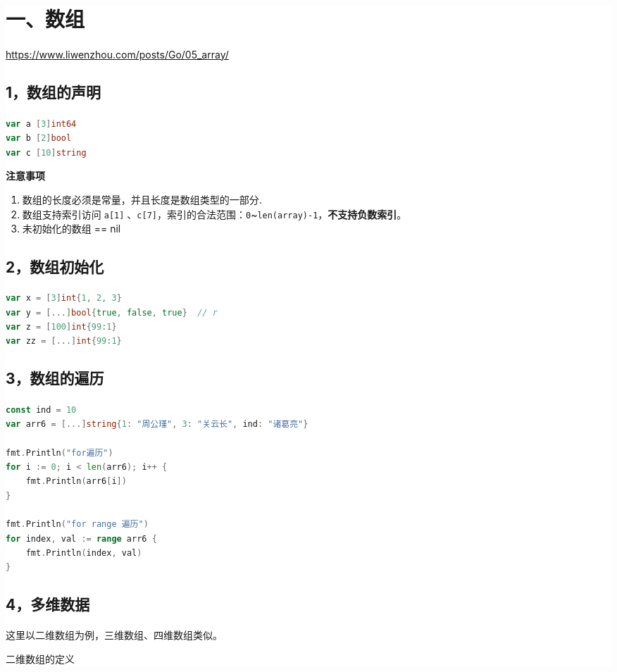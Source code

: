 # 一、数组

https://www.liwenzhou.com/posts/Go/05_array/

## 1，数组的声明

```go
var a [3]int64
var b [2]bool
var c [10]string
```

**注意事项**

1. 数组的长度必须是常量，并且长度是数组类型的一部分.
2. 数组支持索引访问 `a[1]` 、`c[7]`，索引的合法范围：`0`~`len(array)-1`，**不支持负数索引**。
2. 未初始化的数组 == nil



## 2，数组初始化

```go
var x = [3]int{1, 2, 3}
var y = [...]bool{true, false, true}  // r
var z = [100]int{99:1}
var zz = [...]int{99:1}
```

## 3，数组的遍历

```go
const ind = 10
var arr6 = [...]string{1: "周公瑾", 3: "关云长", ind: "诸葛亮"}

fmt.Println("for遍历")
for i := 0; i < len(arr6); i++ {
    fmt.Println(arr6[i])
}

fmt.Println("for range 遍历")
for index, val := range arr6 {
    fmt.Println(index, val)
}
```



## 4，多维数据

这里以二维数组为例，三维数组、四维数组类似。

二维数组的定义
